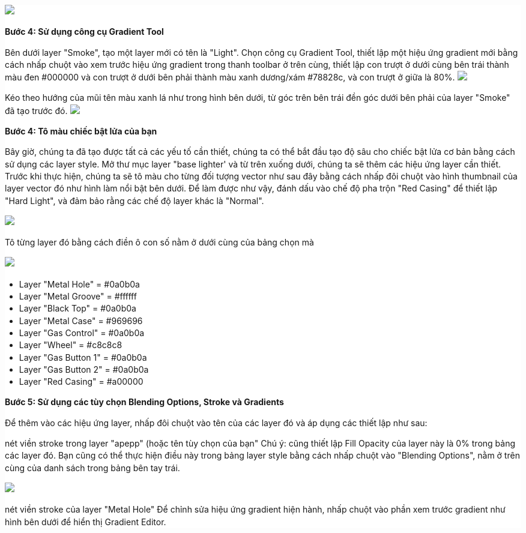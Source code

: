 ![](https://images.viblo.asia/c302f444-a822-4f24-b7f4-56c712f12abc.jpg)

**Bước 4: Sử dụng công cụ Gradient Tool**

Bên dưới layer "Smoke", tạo một layer mới có tên là "Light". Chọn công cụ Gradient Tool, thiết lập một hiệu ứng gradient mới bằng cách nhấp chuột vào xem trước hiệu ứng gradient trong thanh toolbar ở trên cùng, thiết lập con trượt ở dưới cùng bên trái thành màu đen #000000 và con trượt ở dưới bên phải thành màu xanh dương/xám #78828c, và con trượt ở giữa là 80%.
![](https://images.viblo.asia/7ebd5aed-7370-468a-a16c-785a4c1e0220.jpg)

Kéo theo hướng của mũi tên màu xanh lá như trong hình bên dưới, từ góc trên bên trái đền góc dưới bên phải của layer "Smoke" đã tạo trước đó.
![](https://images.viblo.asia/0210b8c1-af95-47ae-b687-25aacdb7a8c4.jpg)

**Bước 4: Tô màu chiếc bật lửa của bạn**

Bây giờ, chúng ta đã tạo được tất cả các yếu tố cần thiết, chúng ta có thể bắt đầu tạo độ sâu cho chiếc bật lửa cơ bản bằng cách sử dụng các layer style. Mở thư mục layer "base lighter' và từ trên xuống dưới, chúng ta sẽ thêm các hiệu ứng layer cần thiết. Trước khi thực hiện, chúng ta sẽ tô màu cho từng đối tượng vector như sau đây bằng cách nhấp đôi chuột vào hình thumbnail của layer vector đó như hình làm nổi bật bên dưới. Để làm được như vậy, đánh dấu vào chế độ pha trộn "Red Casing" để thiết lập "Hard Light", và đảm bảo rằng các chế độ layer khác là "Normal".

![](https://images.viblo.asia/2a6bc2e9-7e57-4074-866e-ded0beebc778.jpg)

Tô từng layer đó bằng cách điền ô con số nằm ở dưới cùng của bảng chọn mà

![](https://images.viblo.asia/d4b950e7-91be-4dac-8175-b65759c41a15.jpg)

* Layer "Metal Hole" = #0a0b0a
* Layer "Metal Groove" = #ffffff
* Layer "Black Top" = #0a0b0a
* Layer "Metal Case" = #969696
* Layer "Gas Control" = #0a0b0a
* Layer "Wheel" = #c8c8c8
* Layer "Gas Button 1" = #0a0b0a
* Layer "Gas Button 2" = #0a0b0a
* Layer "Red Casing" = #a00000

**Bước 5: Sử dụng các tùy chọn Blending Options, Stroke và Gradients**

Để thêm vào các hiệu ứng layer, nhấp đôi chuột vào tên của các layer đó và áp dụng các thiết lập như sau:

nét viền stroke trong layer "apepp" (hoặc tên tùy chọn của bạn"
Chú ý: cũng thiết lập Fill Opacity của layer này là 0% trong bảng các layer đó. Bạn cũng có thể thực hiện điều này trong bảng layer style bằng cách nhấp chuột vào "Blending Options", nằm ở trên cùng của danh sách trong bảng bên tay trái.

![](https://images.viblo.asia/dd74c34b-d996-4f19-97cf-563e8045c927.jpg)

nét viền stroke của layer "Metal Hole"
Để chỉnh sửa hiệu ứng gradient hiện hành, nhấp chuột vào phần xem trước gradient như hình bên dưới để hiển thị Gradient Editor.
